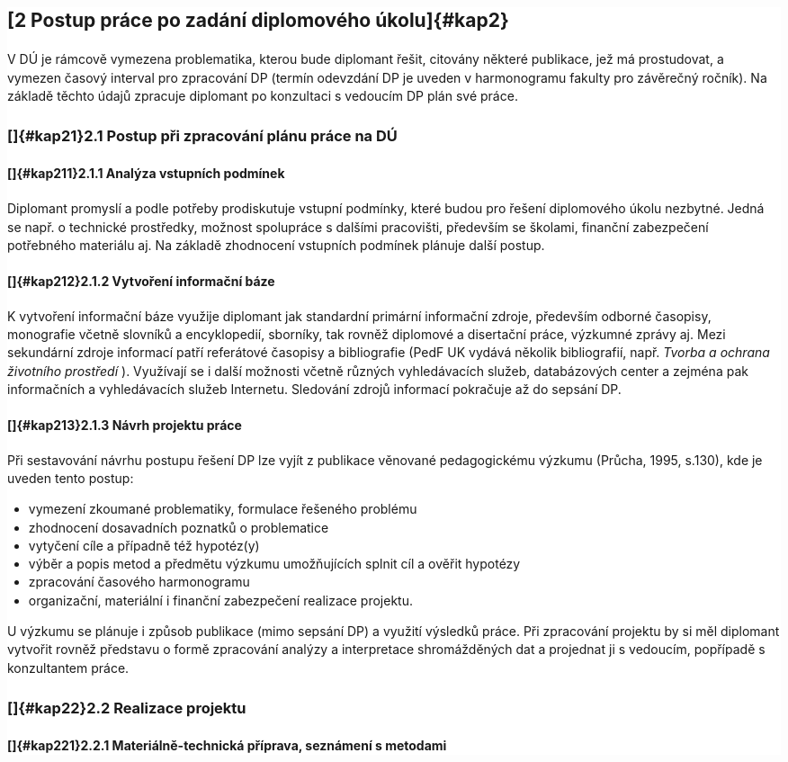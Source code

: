 ## [2 Postup práce po zadání diplomového úkolu]{#kap2}

V DÚ je rámcově vymezena problematika, kterou bude diplomant řešit,
citovány některé publikace, jež má prostudovat, a vymezen časový
interval pro zpracování DP (termín odevzdání DP je uveden v harmonogramu
fakulty pro závěrečný ročník). Na základě těchto údajů zpracuje
diplomant po konzultaci s vedoucím DP plán své práce.

### []{#kap21}2.1 Postup při zpracování plánu práce na DÚ

#### []{#kap211}2.1.1 Analýza vstupních podmínek

Diplomant promyslí a podle potřeby prodiskutuje vstupní podmínky, které
budou pro řešení diplomového úkolu nezbytné. Jedná se např. o technické
prostředky, možnost spolupráce s dalšími pracovišti, především se
školami, finanční zabezpečení potřebného materiálu aj. Na základě
zhodnocení vstupních podmínek plánuje další postup.

#### []{#kap212}2.1.2 Vytvoření informační báze

K vytvoření informační báze využije diplomant jak standardní primární
informační zdroje, především odborné časopisy, monografie včetně
slovníků a encyklopedií, sborníky, tak rovněž diplomové a disertační
práce, výzkumné zprávy aj. Mezi sekundární zdroje informací patří
referátové časopisy a bibliografie (PedF UK vydává několik bibliografií,
např. *Tvorba a ochrana životního prostředí* ). Využívají se i další
možnosti včetně různých vyhledávacích služeb, databázových center a
zejména pak informačních a vyhledávacích služeb Internetu. Sledování
zdrojů informací pokračuje až do sepsání DP.

#### []{#kap213}2.1.3 Návrh projektu práce

Při sestavování návrhu postupu řešení DP lze vyjít z publikace věnované
pedagogickému výzkumu (Průcha, 1995, s.130), kde je uveden tento postup:

-   vymezení zkoumané problematiky, formulace řešeného problému
-   zhodnocení dosavadních poznatků o problematice
-   vytyčení cíle a případně též hypotéz(y)
-   výběr a popis metod a předmětu výzkumu umožňujících splnit cíl a
    ověřit hypotézy
-   zpracování časového harmonogramu
-   organizační, materiální i finanční zabezpečení realizace projektu.

U výzkumu se plánuje i způsob publikace (mimo sepsání DP) a využití
výsledků práce. Při zpracování projektu by si měl diplomant vytvořit
rovněž představu o formě zpracování analýzy a interpretace shromážděných
dat a projednat ji s vedoucím, popřípadě s konzultantem práce.

### []{#kap22}2.2 Realizace projektu

#### []{#kap221}2.2.1 Materiálně-technická příprava, seznámení s metodami
